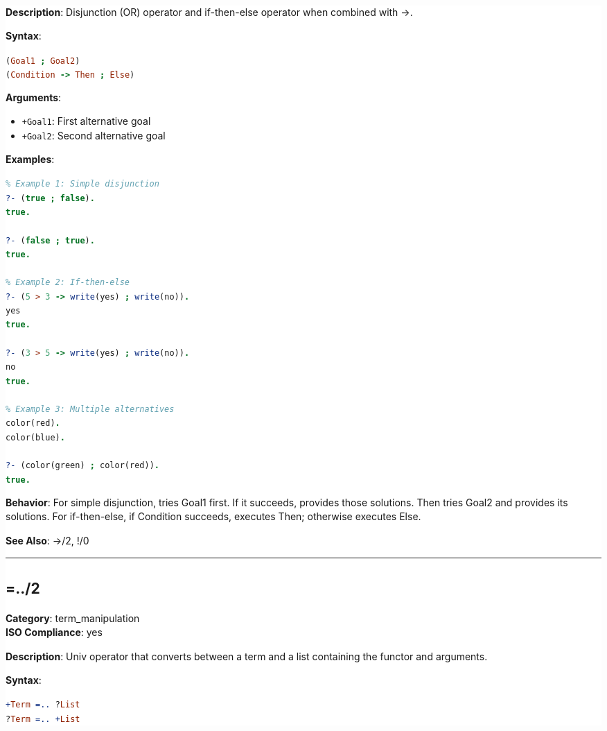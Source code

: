 **Description**: Disjunction (OR) operator and if-then-else operator when combined with ->.

**Syntax**: 
```prolog
(Goal1 ; Goal2)
(Condition -> Then ; Else)
```

**Arguments**:
- `+Goal1`: First alternative goal
- `+Goal2`: Second alternative goal

**Examples**:
```prolog
% Example 1: Simple disjunction
?- (true ; false).
true.

?- (false ; true).
true.

% Example 2: If-then-else
?- (5 > 3 -> write(yes) ; write(no)).
yes
true.

?- (3 > 5 -> write(yes) ; write(no)).
no
true.

% Example 3: Multiple alternatives
color(red).
color(blue).

?- (color(green) ; color(red)).
true.
```

**Behavior**: For simple disjunction, tries Goal1 first. If it succeeds, provides those solutions. Then tries Goal2 and provides its solutions. For if-then-else, if Condition succeeds, executes Then; otherwise executes Else.

**See Also**: ->/2, !/0

---

## =../2

**Category**: term_manipulation  
**ISO Compliance**: yes

**Description**: Univ operator that converts between a term and a list containing the functor and arguments.

**Syntax**: 
```prolog
+Term =.. ?List
?Term =.. +List
```
